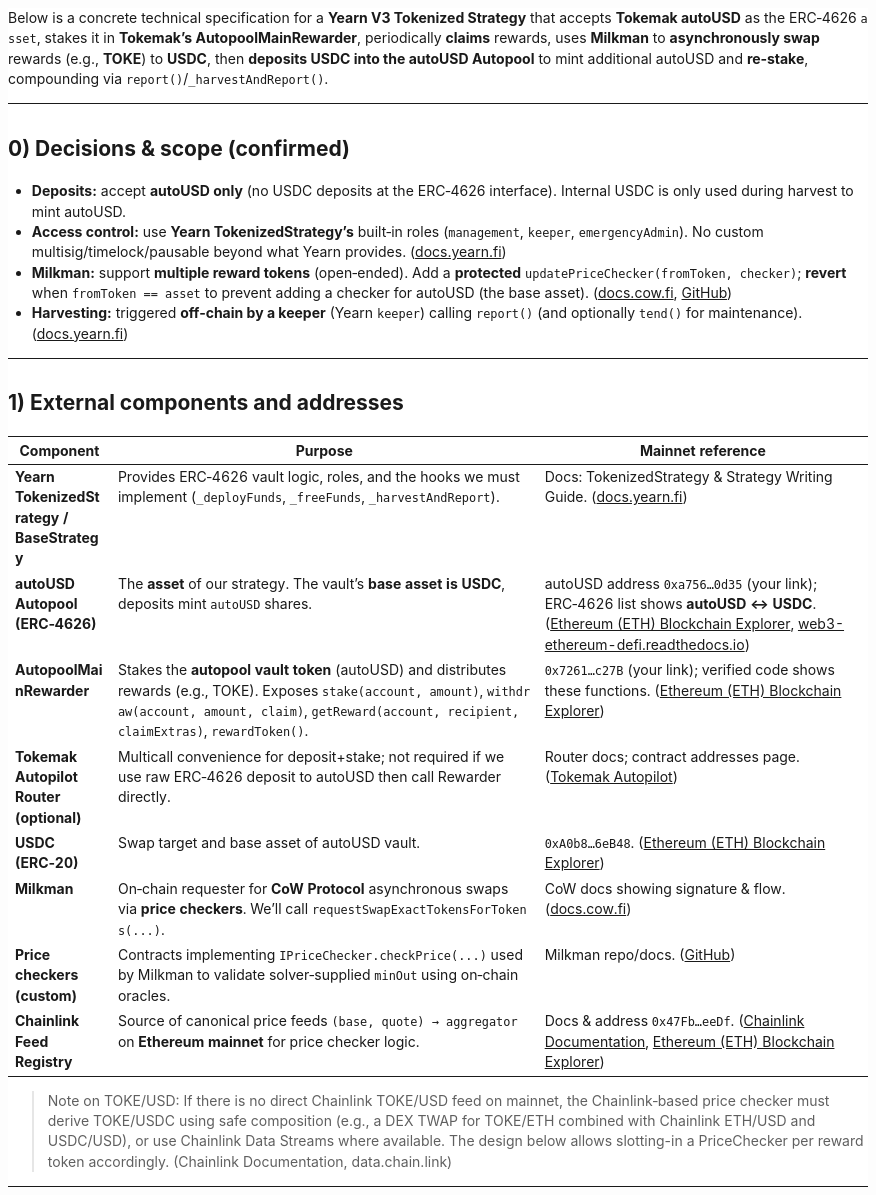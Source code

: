Below is a concrete technical specification for a **Yearn V3 Tokenized Strategy** that accepts **Tokemak autoUSD** as the ERC‑4626 `asset`, stakes it in **Tokemak’s AutopoolMainRewarder**, periodically **claims** rewards, uses **Milkman** to **asynchronously swap** rewards (e.g., **TOKE**) to **USDC**, then **deposits USDC into the autoUSD Autopool** to mint additional autoUSD and **re‑stake**, compounding via `report()`/`_harvestAndReport()`.

---

## 0) Decisions & scope (confirmed)

- **Deposits:** accept **autoUSD only** (no USDC deposits at the ERC‑4626 interface). Internal USDC is only used during harvest to mint autoUSD.
- **Access control:** use **Yearn TokenizedStrategy’s** built‑in roles (`management`, `keeper`, `emergencyAdmin`). No custom multisig/timelock/pausable beyond what Yearn provides. ([docs.yearn.fi](https://docs.yearn.fi/developers/v3/strategy_writing_guide))
- **Milkman:** support **multiple reward tokens** (open‑ended). Add a **protected** `updatePriceChecker(fromToken, checker)`; **revert** when `fromToken == asset` to prevent adding a checker for autoUSD (the base asset). ([docs.cow.fi](https://docs.cow.fi/cow-protocol/concepts/order-types/milkman-orders), [GitHub](https://github.com/charlesndalton/milkman))
- **Harvesting:** triggered **off‑chain by a keeper** (Yearn `keeper`) calling `report()` (and optionally `tend()` for maintenance). ([docs.yearn.fi](https://docs.yearn.fi/developers/v3/strategy_writing_guide))

---

## 1) External components and addresses

| Component | Purpose | Mainnet reference |
| --- | --- | --- |
| **Yearn TokenizedStrategy / BaseStrategy** | Provides ERC‑4626 vault logic, roles, and the hooks we must implement (`_deployFunds`, `_freeFunds`, `_harvestAndReport`). | Docs: TokenizedStrategy & Strategy Writing Guide. ([docs.yearn.fi](https://docs.yearn.fi/developers/smart-contracts/V3/TokenizedStrategy)) |
| **autoUSD Autopool (ERC‑4626)** | The **asset** of our strategy. The vault’s **base asset is USDC**, deposits mint `autoUSD` shares. | autoUSD address `0xa756…0d35` (your link); ERC‑4626 list shows **autoUSD ↔ USDC**. ([Ethereum (ETH) Blockchain Explorer](https://etherscan.io/address/0xa7569a44f348d3d70d8ad5889e50f78e33d80d35), [web3-ethereum-defi.readthedocs.io](https://web3-ethereum-defi.readthedocs.io/tutorials/erc-4626-vault-list.html)) |
| **AutopoolMainRewarder** | Stakes the **autopool vault token** (autoUSD) and distributes rewards (e.g., TOKE). Exposes `stake(account, amount)`, `withdraw(account, amount, claim)`, `getReward(account, recipient, claimExtras)`, `rewardToken()`. | `0x7261…c27B` (your link); verified code shows these functions. ([Ethereum (ETH) Blockchain Explorer](https://etherscan.io/address/0x726104CfBd7ece2d1f5b3654a19109A9e2b6c27B)) |
| **Tokemak Autopilot Router (optional)** | Multicall convenience for deposit+stake; not required if we use raw ERC‑4626 deposit to autoUSD then call Rewarder directly. | Router docs; contract addresses page. ([Tokemak Autopilot](https://docs.tokemak.xyz/developer-docs/contracts-overview/autopool-eth-contracts-overview/autopilot-contracts-and-systems/autopilot-router)) |
| **USDC (ERC‑20)** | Swap target and base asset of autoUSD vault. | `0xA0b8…6eB48`. ([Ethereum (ETH) Blockchain Explorer](https://etherscan.io/address/0xa0b86991c6218b36c1d19d4a2e9eb0ce3606eb48)) |
| **Milkman** | On‑chain requester for **CoW Protocol** asynchronous swaps via **price checkers**. We’ll call `requestSwapExactTokensForTokens(...)`. | CoW docs showing signature & flow. ([docs.cow.fi](https://docs.cow.fi/cow-protocol/concepts/order-types/milkman-orders)) |
| **Price checkers (custom)** | Contracts implementing `IPriceChecker.checkPrice(...)` used by Milkman to validate solver‑supplied `minOut` using on‑chain oracles. | Milkman repo/docs. ([GitHub](https://github.com/charlesndalton/milkman)) |
| **Chainlink Feed Registry** | Source of canonical price feeds `(base, quote) → aggregator` on **Ethereum mainnet** for price checker logic. | Docs & address `0x47Fb…eeDf`. ([Chainlink Documentation](https://docs.chain.link/data-feeds/feed-registry), [Ethereum (ETH) Blockchain Explorer](https://etherscan.io/address/0x47fb2585d2c56fe188d0e6ec628a38b74fceeedf)) |

> Note on TOKE/USD: If there is no direct Chainlink TOKE/USD feed on mainnet, the Chainlink‑based price checker must derive TOKE/USDC using safe composition (e.g., a DEX TWAP for TOKE/ETH combined with Chainlink ETH/USD and USDC/USD), or use Chainlink Data Streams where available. The design below allows slotting-in a PriceChecker per reward token accordingly. (Chainlink Documentation, data.chain.link)
> 

---

